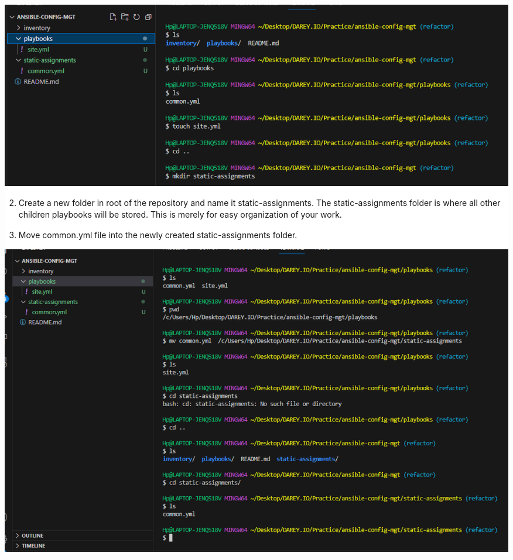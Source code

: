 ![Alt text](Images/site.yml,static-assignments.png)

2. Create a new folder in root of the repository and name it static-assignments. The static-assignments folder is where all other children playbooks will be stored. This is merely for easy organization of your work.

3.  Move common.yml file into the newly created static-assignments folder.

![Alt text](<Images/mv common.yml.png>)
